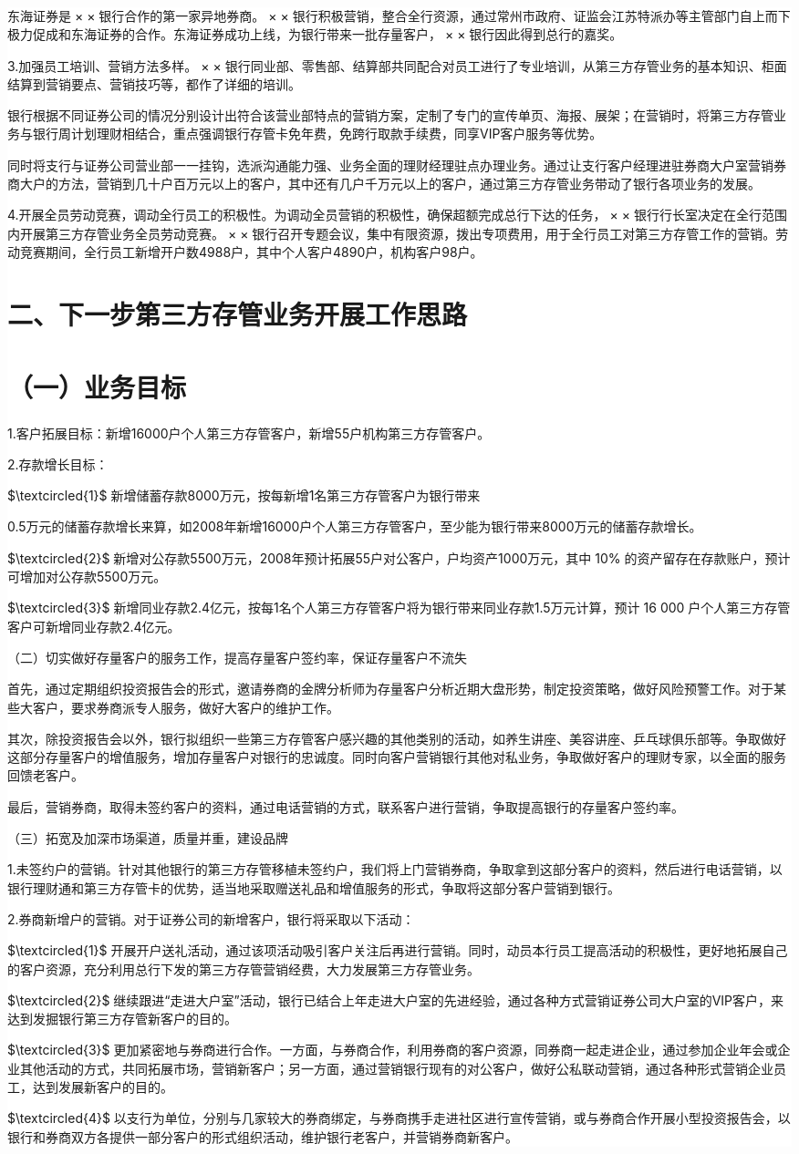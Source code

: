 东海证券是 $\times ~ \times$ 银行合作的第一家异地券商。 $\times ~ \times$ 银行积极营销，整合全行资源，通过常州市政府、证监会江苏特派办等主管部门自上而下极力促成和东海证券的合作。东海证券成功上线，为银行带来一批存量客户， $\times ~ \times$ 银行因此得到总行的嘉奖。

3.加强员工培训、营销方法多样。 $\times ~ \times$ 银行同业部、零售部、结算部共同配合对员工进行了专业培训，从第三方存管业务的基本知识、柜面结算到营销要点、营销技巧等，都作了详细的培训。

银行根据不同证券公司的情况分别设计出符合该营业部特点的营销方案，定制了专门的宣传单页、海报、展架；在营销时，将第三方存管业务与银行周计划理财相结合，重点强调银行存管卡免年费，免跨行取款手续费，同享VIP客户服务等优势。

同时将支行与证券公司营业部一一挂钩，选派沟通能力强、业务全面的理财经理驻点办理业务。通过让支行客户经理进驻券商大户室营销券商大户的方法，营销到几十户百万元以上的客户，其中还有几户千万元以上的客户，通过第三方存管业务带动了银行各项业务的发展。

4.开展全员劳动竞赛，调动全行员工的积极性。为调动全员营销的积极性，确保超额完成总行下达的任务， $\times ~ \times$ 银行行长室决定在全行范围内开展第三方存管业务全员劳动竞赛。 $\times ~ \times$ 银行召开专题会议，集中有限资源，拨出专项费用，用于全行员工对第三方存管工作的营销。劳动竞赛期间，全行员工新增开户数4988户，其中个人客户4890户，机构客户98户。

# 二、下一步第三方存管业务开展工作思路

# （一）业务目标

1.客户拓展目标：新增16000户个人第三方存管客户，新增55户机构第三方存管客户。

2.存款增长目标：

$\textcircled{1}$ 新增储蓄存款8000万元，按每新增1名第三方存管客户为银行带来

0.5万元的储蓄存款增长来算，如2008年新增16000户个人第三方存管客户，至少能为银行带来8000万元的储蓄存款增长。

$\textcircled{2}$ 新增对公存款5500万元，2008年预计拓展55户对公客户，户均资产1000万元，其中 $10 \%$ 的资产留存在存款账户，预计可增加对公存款5500万元。

$\textcircled{3}$ 新增同业存款2.4亿元，按每1名个人第三方存管客户将为银行带来同业存款1.5万元计算，预计 $1 6 ~ 0 0 0$ 户个人第三方存管客户可新增同业存款2.4亿元。

（二）切实做好存量客户的服务工作，提高存量客户签约率，保证存量客户不流失

首先，通过定期组织投资报告会的形式，邀请券商的金牌分析师为存量客户分析近期大盘形势，制定投资策略，做好风险预警工作。对于某些大客户，要求券商派专人服务，做好大客户的维护工作。

其次，除投资报告会以外，银行拟组织一些第三方存管客户感兴趣的其他类别的活动，如养生讲座、美容讲座、乒乓球俱乐部等。争取做好这部分存量客户的增值服务，增加存量客户对银行的忠诚度。同时向客户营销银行其他对私业务，争取做好客户的理财专家，以全面的服务回馈老客户。

最后，营销券商，取得未签约客户的资料，通过电话营销的方式，联系客户进行营销，争取提高银行的存量客户签约率。

（三）拓宽及加深市场渠道，质量并重，建设品牌

1.未签约户的营销。针对其他银行的第三方存管移植未签约户，我们将上门营销券商，争取拿到这部分客户的资料，然后进行电话营销，以银行理财通和第三方存管卡的优势，适当地采取赠送礼品和增值服务的形式，争取将这部分客户营销到银行。

2.券商新增户的营销。对于证券公司的新增客户，银行将采取以下活动：

$\textcircled{1}$ 开展开户送礼活动，通过该项活动吸引客户关注后再进行营销。同时，动员本行员工提高活动的积极性，更好地拓展自己的客户资源，充分利用总行下发的第三方存管营销经费，大力发展第三方存管业务。

$\textcircled{2}$ 继续跟进“走进大户室”活动，银行已结合上年走进大户室的先进经验，通过各种方式营销证券公司大户室的VIP客户，来达到发掘银行第三方存管新客户的目的。

$\textcircled{3}$ 更加紧密地与券商进行合作。一方面，与券商合作，利用券商的客户资源，同券商一起走进企业，通过参加企业年会或企业其他活动的方式，共同拓展市场，营销新客户；另一方面，通过营销银行现有的对公客户，做好公私联动营销，通过各种形式营销企业员工，达到发展新客户的目的。

$\textcircled{4}$ 以支行为单位，分别与几家较大的券商绑定，与券商携手走进社区进行宣传营销，或与券商合作开展小型投资报告会，以银行和券商双方各提供一部分客户的形式组织活动，维护银行老客户，并营销券商新客户。

